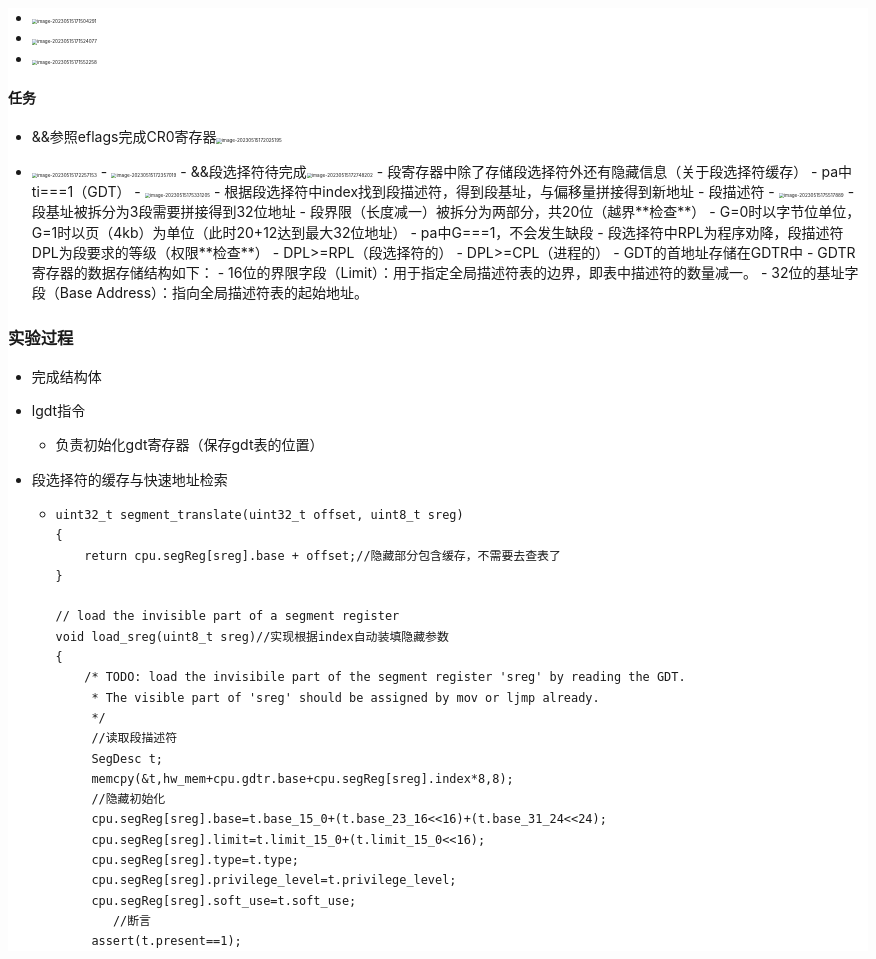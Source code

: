 - <img src="https://thdlrt.oss-cn-beijing.aliyuncs.com/image-20230515171504291.png" alt="image-20230515171504291" style="zoom:33%;" />
- <img src="https://thdlrt.oss-cn-beijing.aliyuncs.com/image-20230515171524077.png" alt="image-20230515171524077" style="zoom:33%;" />
- <img src="https://thdlrt.oss-cn-beijing.aliyuncs.com/image-20230515171552258.png" alt="image-20230515171552258" style="zoom:33%;" />

#### 任务

- &&参照eflags完成CR0寄存器<img src="https://thdlrt.oss-cn-beijing.aliyuncs.com/image-20230515172025195.png" alt="image-20230515172025195" style="zoom: 33%;" />

- <img src="https://thdlrt.oss-cn-beijing.aliyuncs.com/image-20230515172257153.png" alt="image-20230515172257153" style="zoom:33%;" />
  - <img src="https://thdlrt.oss-cn-beijing.aliyuncs.com/image-20230515172357019.png" alt="image-20230515172357019" style="zoom: 33%;" />
  - &&段选择符待完成<img src="https://thdlrt.oss-cn-beijing.aliyuncs.com/image-20230515172748202.png" alt="image-20230515172748202" style="zoom:33%;" />
    - 段寄存器中除了存储段选择符外还有隐藏信息（关于段选择符缓存）
    - pa中ti===1（GDT）
  - <img src="https://thdlrt.oss-cn-beijing.aliyuncs.com/image-20230515175331205.png" alt="image-20230515175331205" style="zoom:33%;" />
    - 根据段选择符中index找到段描述符，得到段基址，与偏移量拼接得到新地址
  - 段描述符
    - <img src="https://thdlrt.oss-cn-beijing.aliyuncs.com/image-20230515175517889.png" alt="image-20230515175517889" style="zoom: 33%;" />
    - 段基址被拆分为3段需要拼接得到32位地址
    - 段界限（长度减一）被拆分为两部分，共20位（越界**检查**）
      - G=0时以字节位单位，G=1时以页（4kb）为单位（此时20+12达到最大32位地址）
      - pa中G===1，不会发生缺段
    - 段选择符中RPL为程序劝降，段描述符DPL为段要求的等级（权限**检查**）
      - DPL>=RPL（段选择符的）
      - DPL>=CPL（进程的）
  - GDT的首地址存储在GDTR中
    - GDTR寄存器的数据存储结构如下：
      - 16位的界限字段（Limit）：用于指定全局描述符表的边界，即表中描述符的数量减一。
      - 32位的基址字段（Base Address）：指向全局描述符表的起始地址。

### 实验过程

- 完成结构体

- lgdt指令

  - 负责初始化gdt寄存器（保存gdt表的位置）

- 段选择符的缓存与快速地址检索

  - ```
    uint32_t segment_translate(uint32_t offset, uint8_t sreg)
    {
    	return cpu.segReg[sreg].base + offset;//隐藏部分包含缓存，不需要去查表了
    }
    
    // load the invisible part of a segment register
    void load_sreg(uint8_t sreg)//实现根据index自动装填隐藏参数
    {
    	/* TODO: load the invisibile part of the segment register 'sreg' by reading the GDT.
    	 * The visible part of 'sreg' should be assigned by mov or ljmp already.
    	 */
    	 //读取段描述符
    	 SegDesc t;
    	 memcpy(&t,hw_mem+cpu.gdtr.base+cpu.segReg[sreg].index*8,8);
    	 //隐藏初始化
    	 cpu.segReg[sreg].base=t.base_15_0+(t.base_23_16<<16)+(t.base_31_24<<24);
    	 cpu.segReg[sreg].limit=t.limit_15_0+(t.limit_15_0<<16);
    	 cpu.segReg[sreg].type=t.type;
    	 cpu.segReg[sreg].privilege_level=t.privilege_level;
    	 cpu.segReg[sreg].soft_use=t.soft_use;
    	 	//断言
    	 assert(t.present==1);